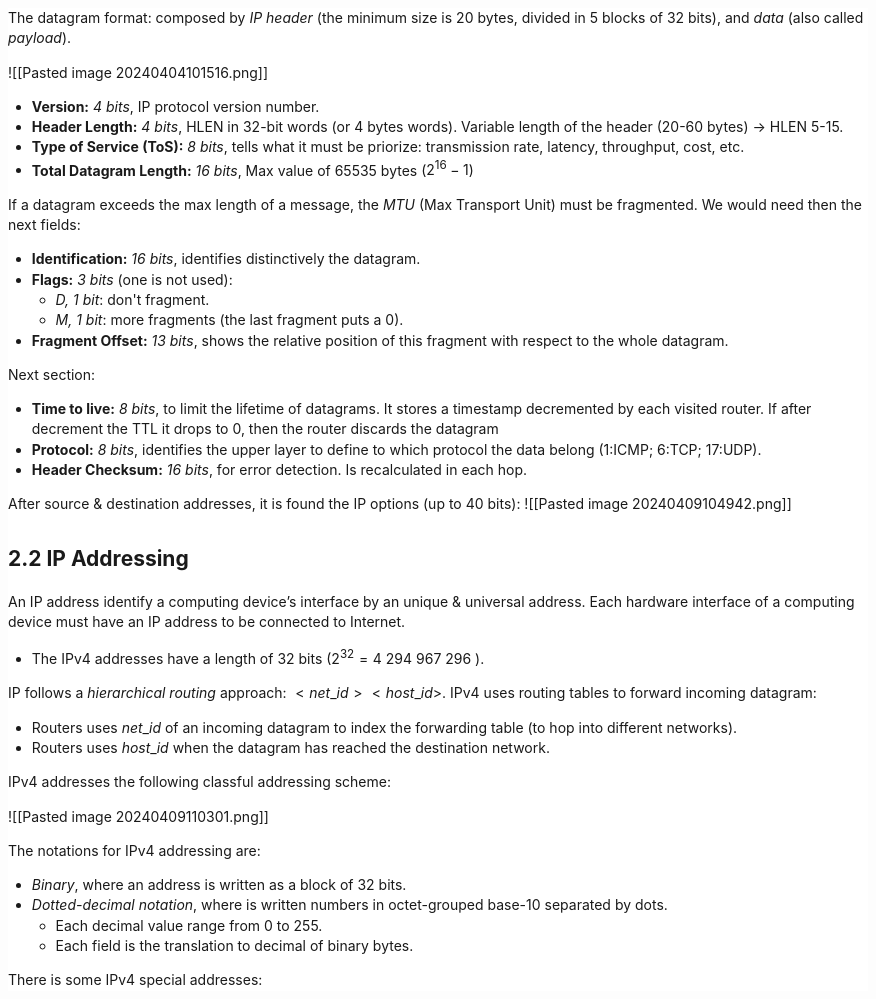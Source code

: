 The datagram format: composed by *IP header* (the minimum size is 20 bytes, divided in 5 blocks of 32 bits), and *data* (also called *payload*).

![[Pasted image 20240404101516.png]]

- **Version:** *4 bits*, IP protocol version number.
- **Header Length:** *4 bits*, HLEN in 32-bit words (or 4 bytes words). Variable length of the header (20-60 bytes) -> HLEN 5-15.
- **Type of Service (ToS):** *8 bits*, tells what it must be priorize: transmission rate, latency, throughput, cost, etc.
- **Total Datagram Length:** *16 bits*, Max value of 65535 bytes ($2^{16}-1$)

If a datagram exceeds the max length of a message, the *MTU* (Max Transport Unit) must be fragmented. We would need then the next fields:
- **Identification:** *16 bits*, identifies distinctively the datagram.
- **Flags:** *3 bits* (one is not used): 
	- *D, 1 bit*: don't fragment.
	- *M, 1 bit*: more fragments (the last fragment puts a 0).
- **Fragment Offset:** *13 bits*, shows the relative position of this fragment with respect to the whole datagram.

Next section:
- **Time to live:** *8 bits*, to limit the lifetime of datagrams. It stores a timestamp decremented by each visited router. If after decrement the TTL it drops to 0, then the router discards the datagram
- **Protocol:** *8 bits*, identifies the upper layer to define to which protocol the data belong (1:ICMP; 6:TCP; 17:UDP).
- **Header Checksum:** *16 bits*, for error detection. Is recalculated in each hop.

After source & destination addresses, it is found the IP options (up to 40 bits):
![[Pasted image 20240409104942.png]]
## 2.2 IP Addressing
An IP address identify a computing device’s interface by an unique & universal address. Each hardware interface of a computing device must have an IP address to be connected to Internet. 
- The IPv4 addresses have a length of 32 bits ($2^{32} = 4\ 294\ 967\ 296$ ).

IP follows a *hierarchical routing* approach: $<net\_id><host\_id>$. IPv4 uses routing tables to forward incoming datagram:
- Routers uses $net\_id$ of an incoming datagram to index the forwarding table (to hop into different networks).
- Routers uses $host\_id$ when the datagram has reached the destination network.

IPv4 addresses the following classful addressing scheme:

![[Pasted image 20240409110301.png]]

The notations for IPv4 addressing are:
- *Binary*, where an address is written as a block of 32 bits.
- *Dotted-decimal notation*, where is written numbers in octet-grouped base-10 separated by dots.
	- Each decimal value range from 0 to 255.
	- Each field is the translation to decimal of binary bytes.

There is some IPv4 special addresses:
